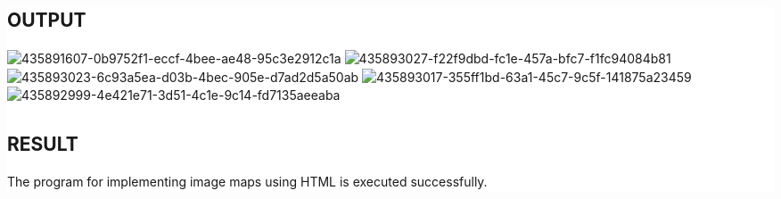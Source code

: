 ## OUTPUT
![435891607-0b9752f1-eccf-4bee-ae48-95c3e2912c1a](https://github.com/user-attachments/assets/0a082aa0-be30-4fea-9f31-ab22ef060704)
![435893027-f22f9dbd-fc1e-457a-bfc7-f1fc94084b81](https://github.com/user-attachments/assets/92997d68-19e3-44fc-9b2f-c78202d9bbdf)
![435893023-6c93a5ea-d03b-4bec-905e-d7ad2d5a50ab](https://github.com/user-attachments/assets/063710e5-fb37-4932-9b7d-190ae767b889)
![435893017-355ff1bd-63a1-45c7-9c5f-141875a23459](https://github.com/user-attachments/assets/b08534d1-28aa-4d1e-afba-2279b38f957f)
![435892999-4e421e71-3d51-4c1e-9c14-fd7135aeeaba](https://github.com/user-attachments/assets/e59ea81f-5046-457a-9a00-7f0715d560a1)








## RESULT
The program for implementing image maps using HTML is executed successfully.
